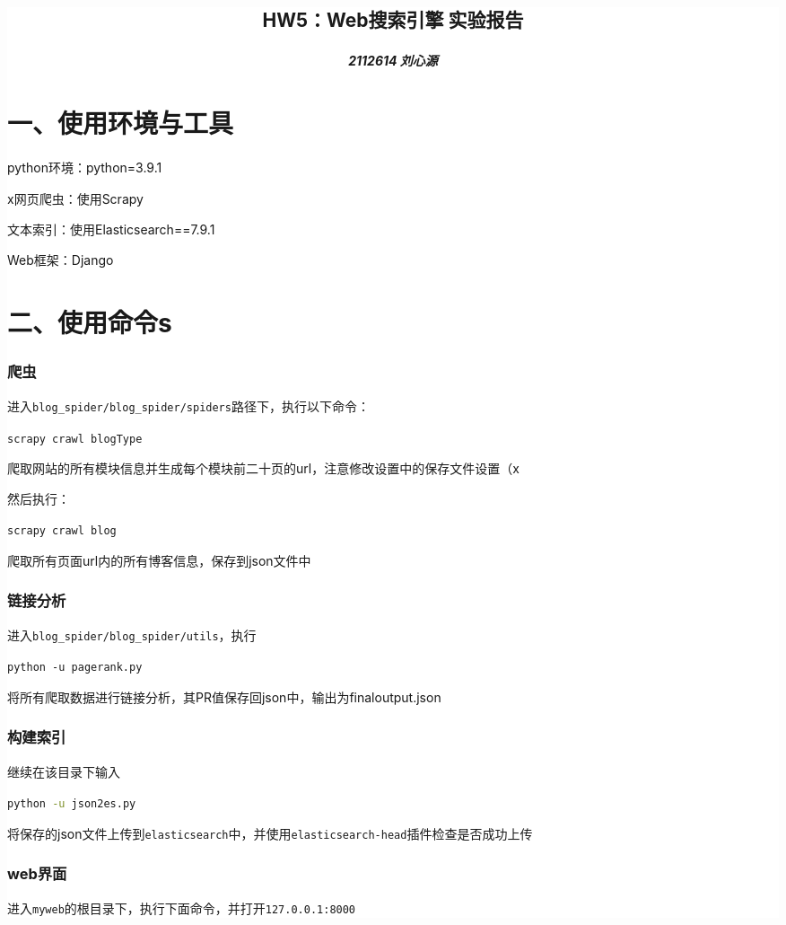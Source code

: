 <h2><center>HW5：Web搜索引擎 实验报告</center></h2>

<h5><center>2112614 刘心源</center></h5>

# 一、使用环境与工具

python环境：python=3.9.1

x网页爬虫：使用Scrapy

文本索引：使用Elasticsearch==7.9.1

Web框架：Django



# 二、使用命令s

### 爬虫

进入`blog_spider/blog_spider/spiders`路径下，执行以下命令：
```bash
scrapy crawl blogType
```

爬取网站的所有模块信息并生成每个模块前二十页的url，注意修改设置中的保存文件设置（x

然后执行：

```bash
scrapy crawl blog
```

爬取所有页面url内的所有博客信息，保存到json文件中

### 链接分析

进入`blog_spider/blog_spider/utils`，执行

```
python -u pagerank.py
```

将所有爬取数据进行链接分析，其PR值保存回json中，输出为finaloutput.json

### 构建索引

继续在该目录下输入

```bash
python -u json2es.py 
```

将保存的json文件上传到`elasticsearch`中，并使用`elasticsearch-head`插件检查是否成功上传

### web界面

进入`myweb`的根目录下，执行下面命令，并打开`127.0.0.1:8000`
